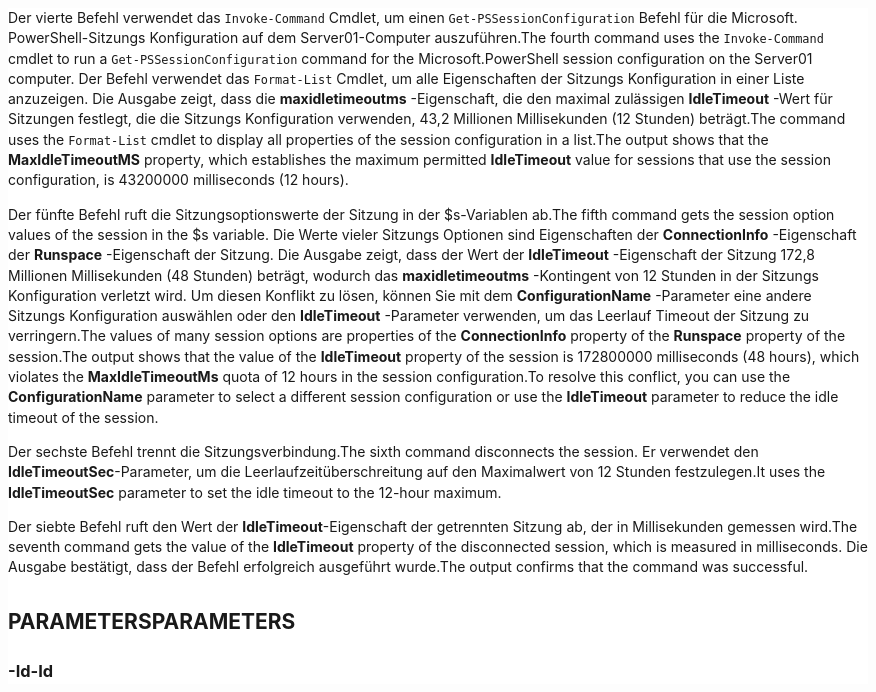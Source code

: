 <span data-ttu-id="feb2e-173">Der vierte Befehl verwendet das `Invoke-Command` Cmdlet, um einen `Get-PSSessionConfiguration` Befehl für die Microsoft. PowerShell-Sitzungs Konfiguration auf dem Server01-Computer auszuführen.</span><span class="sxs-lookup"><span data-stu-id="feb2e-173">The fourth command uses the `Invoke-Command` cmdlet to run a `Get-PSSessionConfiguration` command for the Microsoft.PowerShell session configuration on the Server01 computer.</span></span> <span data-ttu-id="feb2e-174">Der Befehl verwendet das `Format-List` Cmdlet, um alle Eigenschaften der Sitzungs Konfiguration in einer Liste anzuzeigen. Die Ausgabe zeigt, dass die **maxidletimeoutms** -Eigenschaft, die den maximal zulässigen **IdleTimeout** -Wert für Sitzungen festlegt, die die Sitzungs Konfiguration verwenden, 43,2 Millionen Millisekunden (12 Stunden) beträgt.</span><span class="sxs-lookup"><span data-stu-id="feb2e-174">The command uses the `Format-List` cmdlet to display all properties of the session configuration in a list.The output shows that the **MaxIdleTimeoutMS** property, which establishes the maximum permitted **IdleTimeout** value for sessions that use the session configuration, is 43200000 milliseconds (12 hours).</span></span>

<span data-ttu-id="feb2e-175">Der fünfte Befehl ruft die Sitzungsoptionswerte der Sitzung in der $s-Variablen ab.</span><span class="sxs-lookup"><span data-stu-id="feb2e-175">The fifth command gets the session option values of the session in the $s variable.</span></span> <span data-ttu-id="feb2e-176">Die Werte vieler Sitzungs Optionen sind Eigenschaften der **ConnectionInfo** -Eigenschaft der **Runspace** -Eigenschaft der Sitzung. Die Ausgabe zeigt, dass der Wert der **IdleTimeout** -Eigenschaft der Sitzung 172,8 Millionen Millisekunden (48 Stunden) beträgt, wodurch das **maxidletimeoutms** -Kontingent von 12 Stunden in der Sitzungs Konfiguration verletzt wird. Um diesen Konflikt zu lösen, können Sie mit dem **ConfigurationName** -Parameter eine andere Sitzungs Konfiguration auswählen oder den **IdleTimeout** -Parameter verwenden, um das Leerlauf Timeout der Sitzung zu verringern.</span><span class="sxs-lookup"><span data-stu-id="feb2e-176">The values of many session options are properties of the **ConnectionInfo** property of the **Runspace** property of the session.The output shows that the value of the **IdleTimeout** property of the session is 172800000 milliseconds (48 hours), which violates the **MaxIdleTimeoutMs** quota of 12 hours in the session configuration.To resolve this conflict, you can use the **ConfigurationName** parameter to select a different session configuration or use the **IdleTimeout** parameter to reduce the idle timeout of the session.</span></span>

<span data-ttu-id="feb2e-177">Der sechste Befehl trennt die Sitzungsverbindung.</span><span class="sxs-lookup"><span data-stu-id="feb2e-177">The sixth command disconnects the session.</span></span> <span data-ttu-id="feb2e-178">Er verwendet den **IdleTimeoutSec**-Parameter, um die Leerlaufzeitüberschreitung auf den Maximalwert von 12 Stunden festzulegen.</span><span class="sxs-lookup"><span data-stu-id="feb2e-178">It uses the **IdleTimeoutSec** parameter to set the idle timeout to the 12-hour maximum.</span></span>

<span data-ttu-id="feb2e-179">Der siebte Befehl ruft den Wert der **IdleTimeout**-Eigenschaft der getrennten Sitzung ab, der in Millisekunden gemessen wird.</span><span class="sxs-lookup"><span data-stu-id="feb2e-179">The seventh command gets the value of the **IdleTimeout** property of the disconnected session, which is measured in milliseconds.</span></span> <span data-ttu-id="feb2e-180">Die Ausgabe bestätigt, dass der Befehl erfolgreich ausgeführt wurde.</span><span class="sxs-lookup"><span data-stu-id="feb2e-180">The output confirms that the command was successful.</span></span>

## <span data-ttu-id="feb2e-181">PARAMETERS</span><span class="sxs-lookup"><span data-stu-id="feb2e-181">PARAMETERS</span></span>

### <span data-ttu-id="feb2e-182">-Id</span><span class="sxs-lookup"><span data-stu-id="feb2e-182">-Id</span></span>

